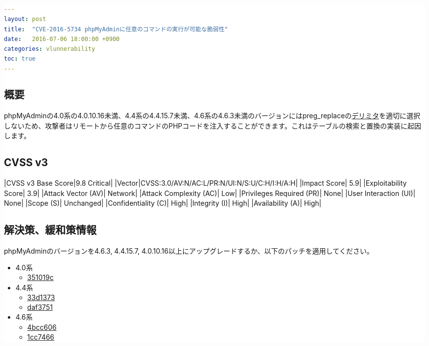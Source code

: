 ```yaml
---
layout: post
title:  "CVE-2016-5734 phpMyAdminに任意のコマンドの実行が可能な脆弱性"
date:   2016-07-06 18:00:00 +0900
categories: vlunnerability
toc: true
---
```


## 概要

phpMyAdminの4.0系の4.0.10.16未満、4.4系の4.4.15.7未満、4.6系の4.6.3未満のバージョンにはpreg_replaceの[デリミタ](http://php.net/manual/ja/regexp.reference.delimiters.php)を適切に選択しないため、攻撃者はリモートから任意のコマンドのPHPコードを注入することができます。これはテーブルの検索と置換の実装に起因します。

## CVSS v3

|CVSS v3 Base Score|9.8 Critical|
|Vector|CVSS:3.0/AV:N/AC:L/PR:N/UI:N/S:U/C:H/I:H/A:H|
|Impact Score| 5.9|
|Exploitability Score| 3.9|
|Attack Vector (AV)| Network|
|Attack Complexity (AC)| Low|
|Privileges Required (PR)| None|
|User Interaction (UI)| None|
|Scope (S)| Unchanged|
|Confidentiality (C)| High|
|Integrity (I)| High|
|Availability (A)| High|

## 解決策、緩和策情報

phpMyAdminのバージョンを4.6.3, 4.4.15.7, 4.0.10.16以上にアップグレードするか、以下のパッチを適用してください。

 * 4.0系
   * [351019c](https://github.com/phpmyadmin/phpmyadmin/commit/351019c)
 * 4.4系
   * [33d1373](https://github.com/phpmyadmin/phpmyadmin/commit/33d1373)
   * [daf3751](https://github.com/phpmyadmin/phpmyadmin/commit/daf3751)
 * 4.6系
   * [4bcc606](https://github.com/phpmyadmin/phpmyadmin/commit/4bcc606)
   * [1cc7466](https://github.com/phpmyadmin/phpmyadmin/commit/1cc7466)

